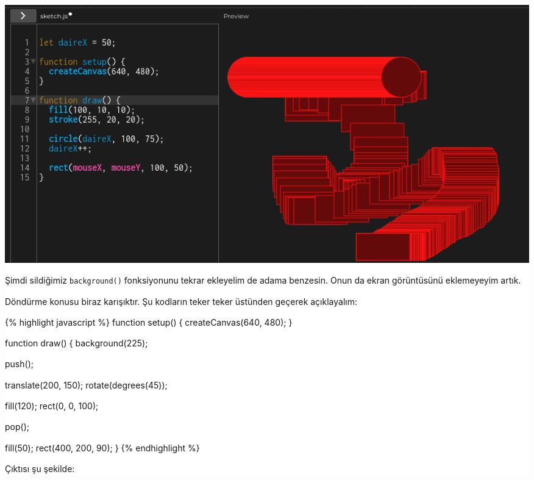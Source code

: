 ![p5.js Web Editor demo](/images/blog/p5js/p5js-8.png)

Şimdi sildiğimiz ``background()`` fonksiyonunu tekrar ekleyelim de adama benzesin. Onun da ekran görüntüsünü eklemeyeyim artık.

Döndürme konusu biraz karışıktır. Şu kodların teker teker üstünden geçerek açıklayalım:

{% highlight javascript %}
function setup() {
  createCanvas(640, 480);
}

function draw() {
  background(225);
  
  push();
  
  translate(200, 150);
  rotate(degrees(45));
  
  fill(120);
  rect(0, 0, 100);
  
  pop();
  
  
  fill(50);
  rect(400, 200, 90);
}
{% endhighlight %}

Çıktısı şu şekilde:
